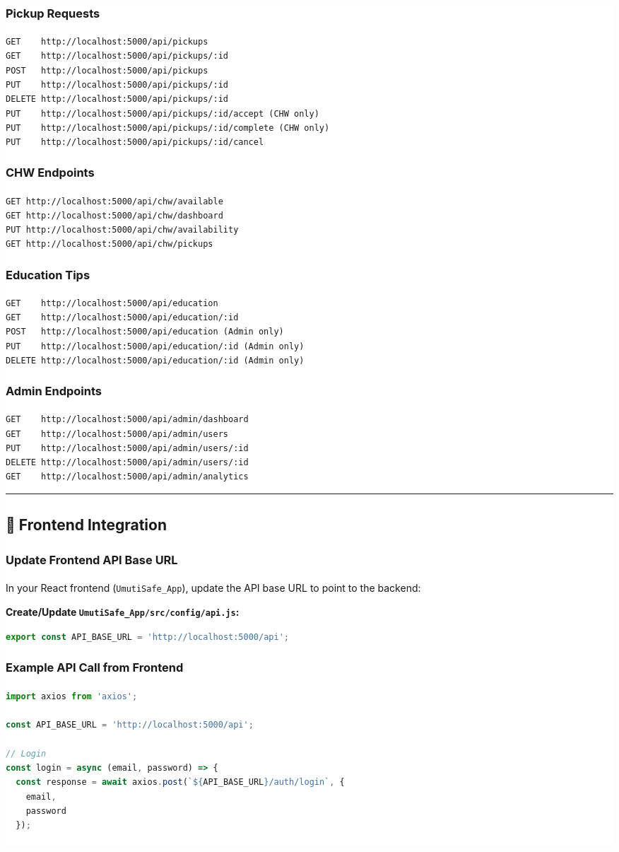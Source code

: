 ### Pickup Requests
```
GET    http://localhost:5000/api/pickups
GET    http://localhost:5000/api/pickups/:id
POST   http://localhost:5000/api/pickups
PUT    http://localhost:5000/api/pickups/:id
DELETE http://localhost:5000/api/pickups/:id
PUT    http://localhost:5000/api/pickups/:id/accept (CHW only)
PUT    http://localhost:5000/api/pickups/:id/complete (CHW only)
PUT    http://localhost:5000/api/pickups/:id/cancel
```

### CHW Endpoints
```
GET http://localhost:5000/api/chw/available
GET http://localhost:5000/api/chw/dashboard
PUT http://localhost:5000/api/chw/availability
GET http://localhost:5000/api/chw/pickups
```

### Education Tips
```
GET    http://localhost:5000/api/education
GET    http://localhost:5000/api/education/:id
POST   http://localhost:5000/api/education (Admin only)
PUT    http://localhost:5000/api/education/:id (Admin only)
DELETE http://localhost:5000/api/education/:id (Admin only)
```

### Admin Endpoints
```
GET    http://localhost:5000/api/admin/dashboard
GET    http://localhost:5000/api/admin/users
PUT    http://localhost:5000/api/admin/users/:id
DELETE http://localhost:5000/api/admin/users/:id
GET    http://localhost:5000/api/admin/analytics
```

---

## 🔗 Frontend Integration

### Update Frontend API Base URL

In your React frontend (`UmutiSafe_App`), update the API base URL to point to the backend:

**Create/Update `UmutiSafe_App/src/config/api.js`:**
```javascript
export const API_BASE_URL = 'http://localhost:5000/api';
```

### Example API Call from Frontend
```javascript
import axios from 'axios';

const API_BASE_URL = 'http://localhost:5000/api';

// Login
const login = async (email, password) => {
  const response = await axios.post(`${API_BASE_URL}/auth/login`, {
    email,
    password
  });
  
```